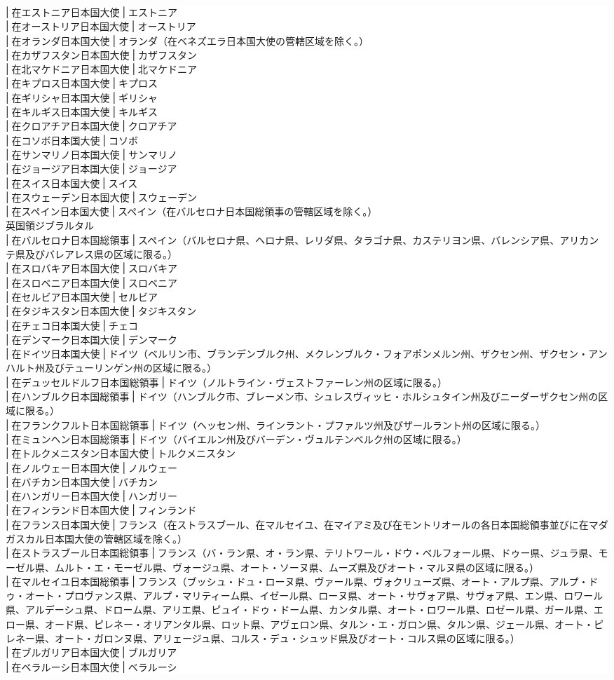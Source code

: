 | 在エストニア日本国大使 | エストニア  
| 在オーストリア日本国大使 | オーストリア  
| 在オランダ日本国大使 | オランダ（在ベネズエラ日本国大使の管轄区域を除く。）  
| 在カザフスタン日本国大使 | カザフスタン  
| 在北マケドニア日本国大使 | 北マケドニア  
| 在キプロス日本国大使 | キプロス  
| 在ギリシャ日本国大使 | ギリシャ  
| 在キルギス日本国大使 | キルギス  
| 在クロアチア日本国大使 | クロアチア  
| 在コソボ日本国大使 | コソボ  
| 在サンマリノ日本国大使 | サンマリノ  
| 在ジョージア日本国大使 | ジョージア  
| 在スイス日本国大使 | スイス  
| 在スウェーデン日本国大使 | スウェーデン  
| 在スペイン日本国大使 |  スペイン（在バルセロナ日本国総領事の管轄区域を除く。）  
英国領ジブラルタル  
| 在バルセロナ日本国総領事 | スペイン（バルセロナ県、ヘロナ県、レリダ県、タラゴナ県、カステリヨン県、バレンシア県、アリカンテ県及びバレアレス県の区域に限る。）  
| 在スロバキア日本国大使 | スロバキア  
| 在スロベニア日本国大使 | スロベニア  
| 在セルビア日本国大使 | セルビア  
| 在タジキスタン日本国大使 | タジキスタン  
| 在チェコ日本国大使 | チェコ  
| 在デンマーク日本国大使 | デンマーク  
| 在ドイツ日本国大使 | ドイツ（ベルリン市、ブランデンブルク州、メクレンブルク・フォアポンメルン州、ザクセン州、ザクセン・アンハルト州及びテューリンゲン州の区域に限る。）  
| 在デュッセルドルフ日本国総領事 | ドイツ（ノルトライン・ヴェストファーレン州の区域に限る。）  
| 在ハンブルク日本国総領事 | ドイツ（ハンブルク市、ブレーメン市、シュレスヴィッヒ・ホルシュタイン州及びニーダーザクセン州の区域に限る。）  
| 在フランクフルト日本国総領事 | ドイツ（ヘッセン州、ラインラント・プファルツ州及びザールラント州の区域に限る。）  
| 在ミュンヘン日本国総領事 | ドイツ（バイエルン州及びバーデン・ヴュルテンベルク州の区域に限る。）  
| 在トルクメニスタン日本国大使 | トルクメニスタン  
| 在ノルウェー日本国大使 | ノルウェー  
| 在バチカン日本国大使 | バチカン  
| 在ハンガリー日本国大使 | ハンガリー  
| 在フィンランド日本国大使 | フィンランド  
| 在フランス日本国大使 | フランス（在ストラスブール、在マルセイユ、在マイアミ及び在モントリオールの各日本国総領事並びに在マダガスカル日本国大使の管轄区域を除く。）  
| 在ストラスブール日本国総領事 | フランス（バ・ラン県、オ・ラン県、テリトワール・ドウ・ベルフォール県、ドゥー県、ジュラ県、モーゼル県、ムルト・エ・モーゼル県、ヴォージュ県、オート・ソーヌ県、ムーズ県及びオート・マルヌ県の区域に限る。）  
| 在マルセイユ日本国総領事 | フランス（ブッシュ・ドュ・ローヌ県、ヴァール県、ヴォクリューズ県、オート・アルプ県、アルプ・ドゥ・オート・プロヴァンス県、アルプ・マリティーム県、イゼール県、ローヌ県、オート・サヴォア県、サヴォア県、エン県、ロワール県、アルデーシュ県、ドローム県、アリエ県、ピュイ・ドゥ・ドーム県、カンタル県、オート・ロワール県、ロゼール県、ガール県、エロー県、オード県、ピレネー・オリアンタル県、ロット県、アヴェロン県、タルン・エ・ガロン県、タルン県、ジェール県、オート・ピレネー県、オート・ガロンヌ県、アリェージュ県、コルス・デュ・シュッド県及びオート・コルス県の区域に限る。）  
| 在ブルガリア日本国大使 | ブルガリア  
| 在ベラルーシ日本国大使 | ベラルーシ  